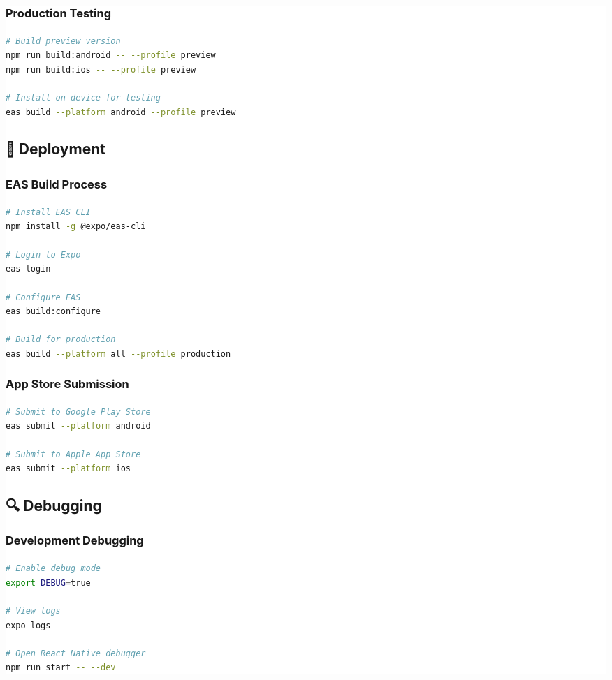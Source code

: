 ### Production Testing

```bash
# Build preview version
npm run build:android -- --profile preview
npm run build:ios -- --profile preview

# Install on device for testing
eas build --platform android --profile preview
```

## 🚀 Deployment

### EAS Build Process

```bash
# Install EAS CLI
npm install -g @expo/eas-cli

# Login to Expo
eas login

# Configure EAS
eas build:configure

# Build for production
eas build --platform all --profile production
```

### App Store Submission

```bash
# Submit to Google Play Store
eas submit --platform android

# Submit to Apple App Store
eas submit --platform ios
```

## 🔍 Debugging

### Development Debugging

```bash
# Enable debug mode
export DEBUG=true

# View logs
expo logs

# Open React Native debugger
npm run start -- --dev
```

